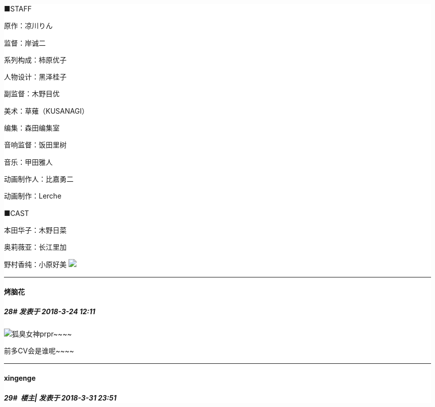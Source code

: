 


■STAFF

原作：凉川りん

监督：岸诚二

系列构成：柿原优子

人物设计：黑泽桂子

副监督：木野目优

美术：草薙（KUSANAGI）

编集：森田编集室

音响监督：饭田里树

音乐：甲田雅人

动画制作人：比嘉勇二

动画制作：Lerche


■CAST

本田华子：木野日菜

奥莉薇亚：长江里加

野村香纯：小原好美
<img src="http://wx4.sinaimg.cn/large/0068TvVBgy1fpnryox1wkj30fo0m81kx.jpg" referrerpolicy="no-referrer">







*****

####  烤脑花  
##### 28#       发表于 2018-3-24 12:11



<img src="https://static.saraba1st.com/image/smiley/face2017/072.png" referrerpolicy="no-referrer">狐臭女神prpr~~~~

前多CV会是谁呢~~~~







*****

####  xingenge  
##### 29#         楼主| 发表于 2018-3-31 23:51


